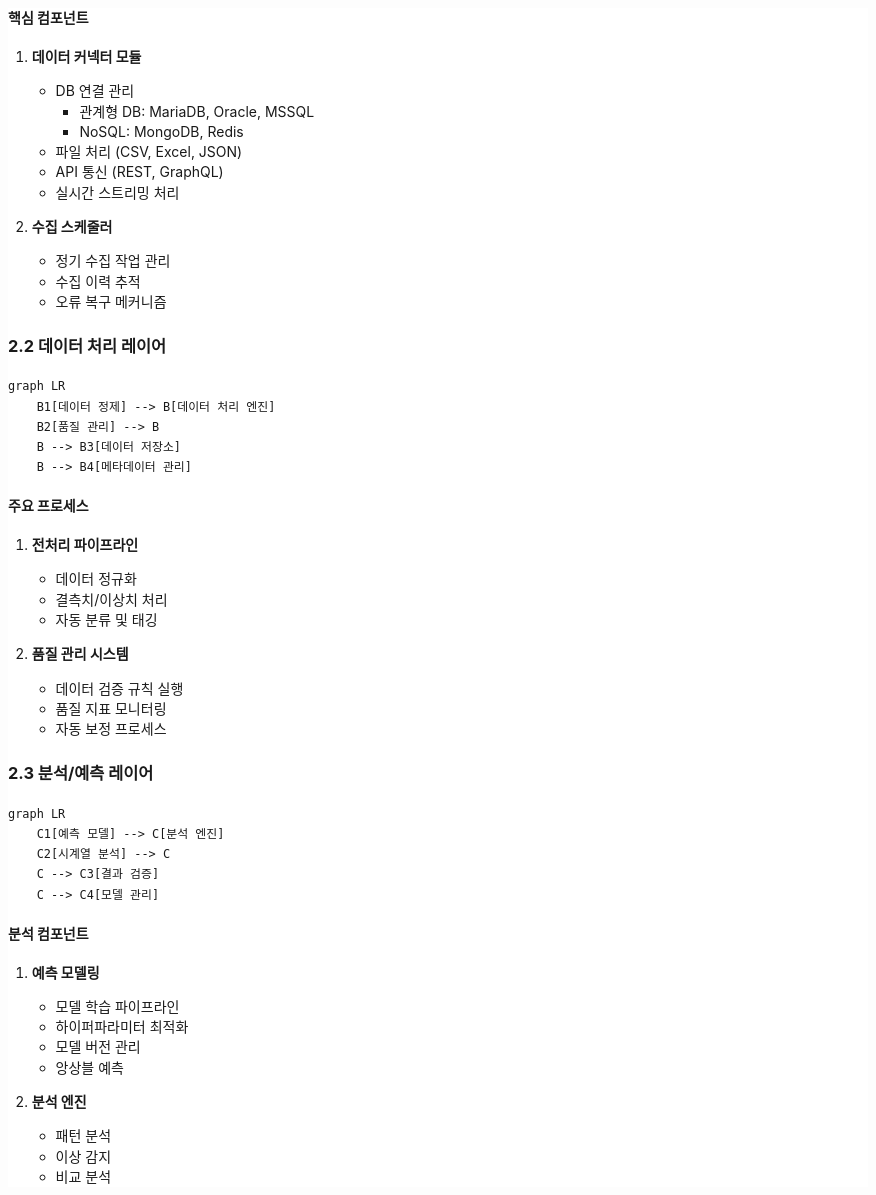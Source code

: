 #### 핵심 컴포넌트
1. **데이터 커넥터 모듈**
   - DB 연결 관리
     - 관계형 DB: MariaDB, Oracle, MSSQL
     - NoSQL: MongoDB, Redis
   - 파일 처리 (CSV, Excel, JSON)
   - API 통신 (REST, GraphQL)
   - 실시간 스트리밍 처리

2. **수집 스케줄러**
   - 정기 수집 작업 관리
   - 수집 이력 추적
   - 오류 복구 메커니즘

### 2.2 데이터 처리 레이어

```mermaid
graph LR
    B1[데이터 정제] --> B[데이터 처리 엔진]
    B2[품질 관리] --> B
    B --> B3[데이터 저장소]
    B --> B4[메타데이터 관리]
```

#### 주요 프로세스
1. **전처리 파이프라인**
   - 데이터 정규화
   - 결측치/이상치 처리
   - 자동 분류 및 태깅

2. **품질 관리 시스템**
   - 데이터 검증 규칙 실행
   - 품질 지표 모니터링
   - 자동 보정 프로세스

### 2.3 분석/예측 레이어

```mermaid
graph LR
    C1[예측 모델] --> C[분석 엔진]
    C2[시계열 분석] --> C
    C --> C3[결과 검증]
    C --> C4[모델 관리]
```

#### 분석 컴포넌트
1. **예측 모델링**
   - 모델 학습 파이프라인
   - 하이퍼파라미터 최적화
   - 모델 버전 관리
   - 앙상블 예측

2. **분석 엔진**
   - 패턴 분석
   - 이상 감지
   - 비교 분석
